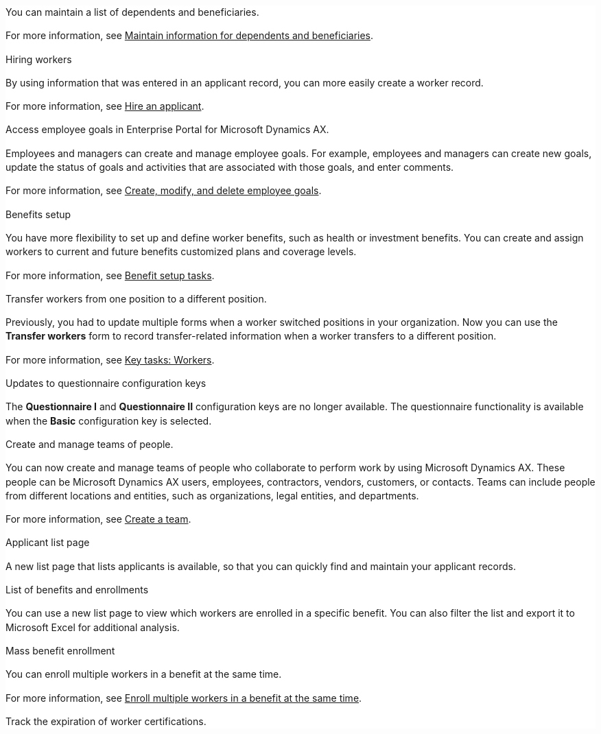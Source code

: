 <td><p>You can maintain a list of dependents and beneficiaries.</p>
<p>For more information, see <a href="maintain-information-for-dependents-and-beneficiaries.md">Maintain information for dependents and beneficiaries</a>.</p></td>
</tr>
<tr class="even">
<td><p>Hiring workers</p></td>
<td><p>By using information that was entered in an applicant record, you can more easily create a worker record.</p>
<p>For more information, see <a href="hire-an-applicant.md">Hire an applicant</a>.</p></td>
</tr>
<tr class="odd">
<td><p>Access employee goals in Enterprise Portal for Microsoft Dynamics AX.</p></td>
<td><p>Employees and managers can create and manage employee goals. For example, employees and managers can create new goals, update the status of goals and activities that are associated with those goals, and enter comments.</p>
<p>For more information, see <a href="create-modify-and-delete-employee-goals.md">Create, modify, and delete employee goals</a>.</p></td>
</tr>
<tr class="even">
<td><p>Benefits setup</p></td>
<td><p>You have more flexibility to set up and define worker benefits, such as health or investment benefits. You can create and assign workers to current and future benefits customized plans and coverage levels.</p>
<p>For more information, see <a href="benefit-setup-tasks.md">Benefit setup tasks</a>.</p></td>
</tr>
<tr class="odd">
<td><p>Transfer workers from one position to a different position.</p></td>
<td><p>Previously, you had to update multiple forms when a worker switched positions in your organization. Now you can use the <strong>Transfer workers</strong> form to record transfer-related information when a worker transfers to a different position.</p>
<p>For more information, see <a href="key-tasks-workers.md">Key tasks: Workers</a>.</p></td>
</tr>
<tr class="even">
<td><p>Updates to questionnaire configuration keys</p></td>
<td><p>The <strong>Questionnaire I</strong> and <strong>Questionnaire II</strong> configuration keys are no longer available. The questionnaire functionality is available when the <strong>Basic</strong> configuration key is selected.</p></td>
</tr>
<tr class="odd">
<td><p>Create and manage teams of people.</p></td>
<td><p>You can now create and manage teams of people who collaborate to perform work by using Microsoft Dynamics AX. These people can be Microsoft Dynamics AX users, employees, contractors, vendors, customers, or contacts. Teams can include people from different locations and entities, such as organizations, legal entities, and departments.</p>
<p>For more information, see <a href="create-a-team.md">Create a team</a>.</p></td>
</tr>
<tr class="even">
<td><p>Applicant list page</p></td>
<td><p>A new list page that lists applicants is available, so that you can quickly find and maintain your applicant records.</p></td>
</tr>
<tr class="odd">
<td><p>List of benefits and enrollments</p></td>
<td><p>You can use a new list page to view which workers are enrolled in a specific benefit. You can also filter the list and export it to Microsoft Excel for additional analysis.</p></td>
</tr>
<tr class="even">
<td><p>Mass benefit enrollment</p></td>
<td><p>You can enroll multiple workers in a benefit at the same time.</p>
<p>For more information, see <a href="enroll-multiple-workers-in-a-benefit-at-the-same-time.md">Enroll multiple workers in a benefit at the same time</a>.</p></td>
</tr>
<tr class="odd">
<td><p>Track the expiration of worker certifications.</p></td>